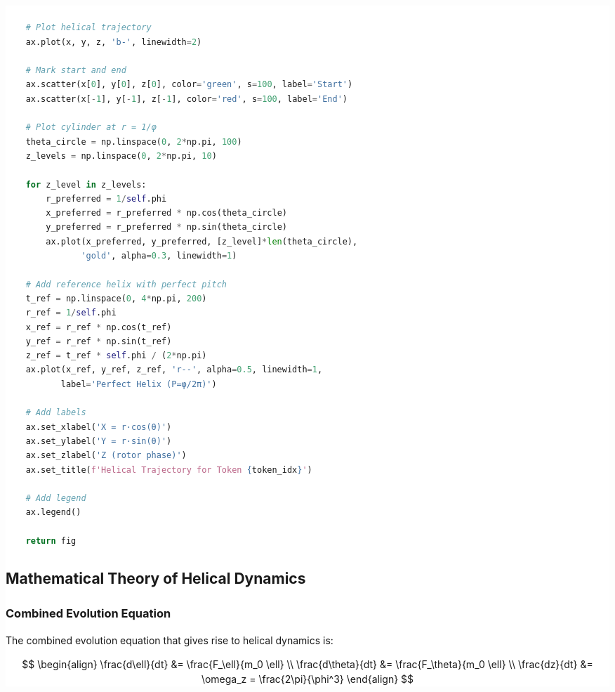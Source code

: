 ```python
    
    # Plot helical trajectory
    ax.plot(x, y, z, 'b-', linewidth=2)
    
    # Mark start and end
    ax.scatter(x[0], y[0], z[0], color='green', s=100, label='Start')
    ax.scatter(x[-1], y[-1], z[-1], color='red', s=100, label='End')
    
    # Plot cylinder at r = 1/φ
    theta_circle = np.linspace(0, 2*np.pi, 100)
    z_levels = np.linspace(0, 2*np.pi, 10)
    
    for z_level in z_levels:
        r_preferred = 1/self.phi
        x_preferred = r_preferred * np.cos(theta_circle)
        y_preferred = r_preferred * np.sin(theta_circle)
        ax.plot(x_preferred, y_preferred, [z_level]*len(theta_circle), 
               'gold', alpha=0.3, linewidth=1)
    
    # Add reference helix with perfect pitch
    t_ref = np.linspace(0, 4*np.pi, 200)
    r_ref = 1/self.phi
    x_ref = r_ref * np.cos(t_ref)
    y_ref = r_ref * np.sin(t_ref)
    z_ref = t_ref * self.phi / (2*np.pi)
    ax.plot(x_ref, y_ref, z_ref, 'r--', alpha=0.5, linewidth=1,
           label='Perfect Helix (P=φ/2π)')
    
    # Add labels
    ax.set_xlabel('X = r·cos(θ)')
    ax.set_ylabel('Y = r·sin(θ)')
    ax.set_zlabel('Z (rotor phase)')
    ax.set_title(f'Helical Trajectory for Token {token_idx}')
    
    # Add legend
    ax.legend()
    
    return fig
```

## Mathematical Theory of Helical Dynamics

### Combined Evolution Equation

The combined evolution equation that gives rise to helical dynamics is:

$$
\begin{align}
\frac{d\ell}{dt} &= \frac{F_\ell}{m_0 \ell} \\
\frac{d\theta}{dt} &= \frac{F_\theta}{m_0 \ell} \\
\frac{dz}{dt} &= \omega_z = \frac{2\pi}{\phi^3}
\end{align}
$$

